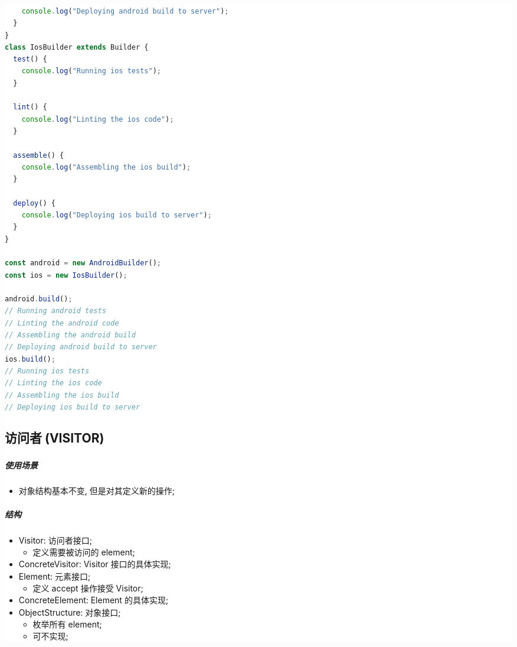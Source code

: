 ```typescript
    console.log("Deploying android build to server");
  }
}
class IosBuilder extends Builder {
  test() {
    console.log("Running ios tests");
  }

  lint() {
    console.log("Linting the ios code");
  }

  assemble() {
    console.log("Assembling the ios build");
  }

  deploy() {
    console.log("Deploying ios build to server");
  }
}

const android = new AndroidBuilder();
const ios = new IosBuilder();

android.build();
// Running android tests
// Linting the android code
// Assembling the android build
// Deploying android build to server
ios.build();
// Running ios tests
// Linting the ios code
// Assembling the ios build
// Deploying ios build to server
```

## 访问者 (VISITOR)

##### 使用场景

- 对象结构基本不变, 但是对其定义新的操作;

##### 结构

- Visitor: 访问者接口;
  - 定义需要被访问的 element;
- ConcreteVisitor: Visitor 接口的具体实现;
- Element: 元素接口;
  - 定义 accept 操作接受 Visitor;
- ConcreteElement: Element 的具体实现;
- ObjectStructure: 对象接口;
  - 枚举所有 element;
  - 可不实现;
